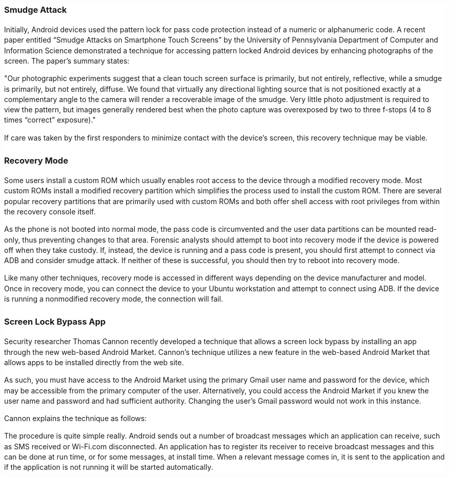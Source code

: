 ### Smudge Attack

Initially, Android devices used the pattern lock for pass code protection instead of a numeric or alphanumeric code. A recent paper entitled “Smudge Attacks on Smartphone Touch Screens” by the University of Pennsylvania Department of Computer and Information Science demonstrated a technique for accessing pattern locked Android devices by enhancing photographs of the screen. The paper’s summary states:

"Our photographic experiments suggest that a clean touch screen surface is primarily, but not entirely, reflective, while a smudge is primarily, but not entirely, diffuse. We found that virtually any directional lighting source that is not positioned exactly at a complementary angle to the camera will render a recoverable image of the smudge. Very little photo adjustment is required to view the pattern, but images generally rendered best when the photo capture was overexposed by two to three f-stops (4 to 8 times “correct” exposure)."

If care was taken by the first responders to minimize contact with the device’s screen, this recovery technique may be viable.

### Recovery Mode

Some users install a custom ROM which usually enables root access to the device through a modified recovery mode. Most custom ROMs install a modified recovery partition which simplifies the process used to install the custom ROM. There are several popular recovery partitions that are primarily used with custom ROMs and both offer shell access with root privileges from within the recovery console itself.

As the phone is not booted into normal mode, the pass code is circumvented and the user data partitions can be mounted read-only, thus preventing changes to that area. Forensic analysts should attempt to boot into recovery mode if the device is powered off when they take custody. If, instead, the device is running and a pass code is present, you should first attempt to connect via ADB and consider smudge attack. If neither of these is successful, you should then try to reboot into recovery mode.

Like many other techniques, recovery mode is accessed in different ways depending on the device manufacturer and model. Once in recovery mode, you can connect the device to your Ubuntu workstation and attempt to connect using ADB. If the device is running a nonmodified recovery mode, the connection will fail.

### Screen Lock Bypass App

Security researcher Thomas Cannon recently developed a technique that allows a screen lock bypass by installing an app through the new web-based Android Market. Cannon’s technique utilizes a new feature in the web-based Android Market that allows apps to be installed directly from the web site.

As such, you must have access to the Android Market using the primary Gmail user name and password for the device, which may be accessible from the primary computer of the user. Alternatively, you could access the Android Market if you knew the user name and password and had sufficient authority. Changing the user’s Gmail password would not work in this instance.

Cannon explains the technique as follows:

The procedure is quite simple really. Android sends out a number of broadcast messages which an application can receive, such as SMS received or Wi-Fi.com disconnected. An application has to register its receiver to receive broadcast messages and this can be done at run time, or for some messages, at install time. When a relevant message comes in, it is sent to the application and if the application is not running it will be started automatically.
